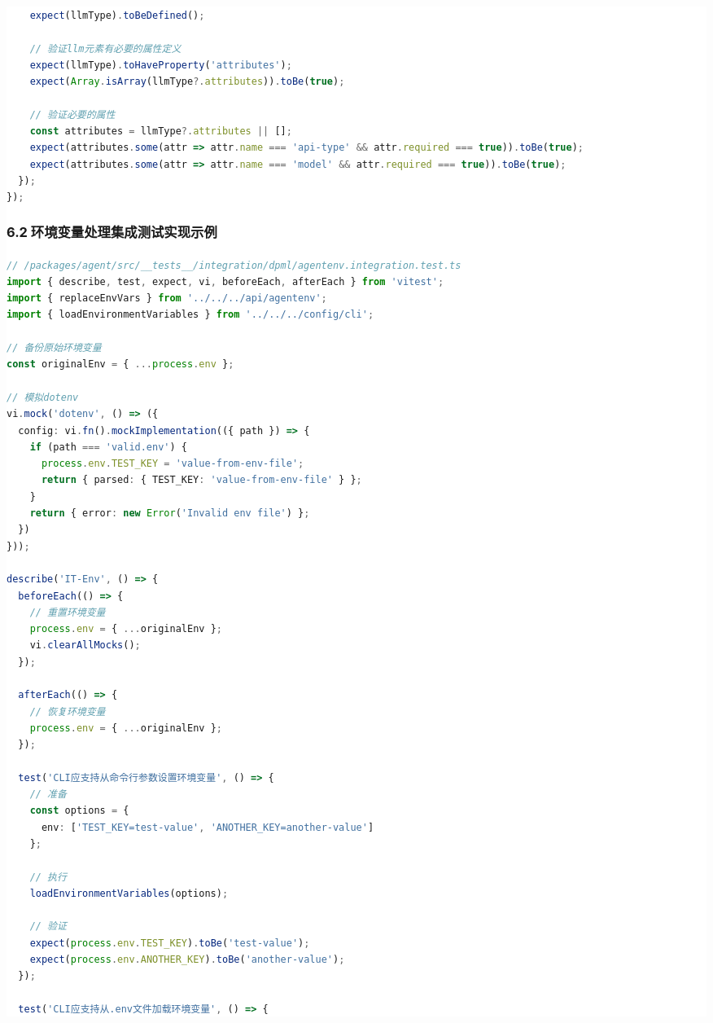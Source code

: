 ```typescript
    expect(llmType).toBeDefined();
    
    // 验证llm元素有必要的属性定义
    expect(llmType).toHaveProperty('attributes');
    expect(Array.isArray(llmType?.attributes)).toBe(true);
    
    // 验证必要的属性
    const attributes = llmType?.attributes || [];
    expect(attributes.some(attr => attr.name === 'api-type' && attr.required === true)).toBe(true);
    expect(attributes.some(attr => attr.name === 'model' && attr.required === true)).toBe(true);
  });
});
```

### 6.2 环境变量处理集成测试实现示例

```typescript
// /packages/agent/src/__tests__/integration/dpml/agentenv.integration.test.ts
import { describe, test, expect, vi, beforeEach, afterEach } from 'vitest';
import { replaceEnvVars } from '../../../api/agentenv';
import { loadEnvironmentVariables } from '../../../config/cli';

// 备份原始环境变量
const originalEnv = { ...process.env };

// 模拟dotenv
vi.mock('dotenv', () => ({
  config: vi.fn().mockImplementation(({ path }) => {
    if (path === 'valid.env') {
      process.env.TEST_KEY = 'value-from-env-file';
      return { parsed: { TEST_KEY: 'value-from-env-file' } };
    }
    return { error: new Error('Invalid env file') };
  })
}));

describe('IT-Env', () => {
  beforeEach(() => {
    // 重置环境变量
    process.env = { ...originalEnv };
    vi.clearAllMocks();
  });
  
  afterEach(() => {
    // 恢复环境变量
    process.env = { ...originalEnv };
  });
  
  test('CLI应支持从命令行参数设置环境变量', () => {
    // 准备
    const options = {
      env: ['TEST_KEY=test-value', 'ANOTHER_KEY=another-value']
    };
    
    // 执行
    loadEnvironmentVariables(options);
    
    // 验证
    expect(process.env.TEST_KEY).toBe('test-value');
    expect(process.env.ANOTHER_KEY).toBe('another-value');
  });
  
  test('CLI应支持从.env文件加载环境变量', () => {
```